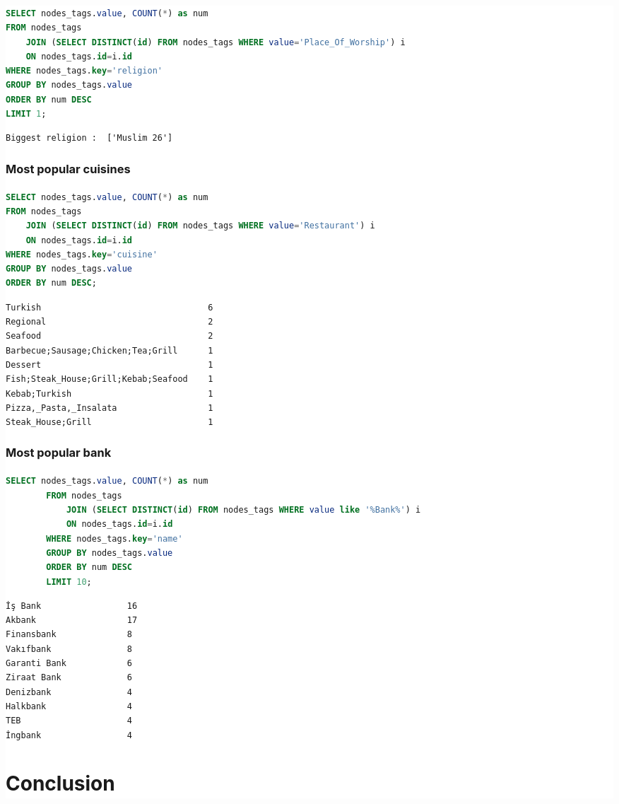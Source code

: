 ```sql
SELECT nodes_tags.value, COUNT(*) as num
FROM nodes_tags 
    JOIN (SELECT DISTINCT(id) FROM nodes_tags WHERE value='Place_Of_Worship') i
    ON nodes_tags.id=i.id
WHERE nodes_tags.key='religion'
GROUP BY nodes_tags.value
ORDER BY num DESC
LIMIT 1;
```

```
Biggest religion :  ['Muslim 26']
```

### Most popular cuisines
```sql
SELECT nodes_tags.value, COUNT(*) as num
FROM nodes_tags 
    JOIN (SELECT DISTINCT(id) FROM nodes_tags WHERE value='Restaurant') i
    ON nodes_tags.id=i.id
WHERE nodes_tags.key='cuisine'
GROUP BY nodes_tags.value
ORDER BY num DESC;
```

```
Turkish                                 6
Regional                                2
Seafood                                 2
Barbecue;Sausage;Chicken;Tea;Grill      1
Dessert                                 1
Fish;Steak_House;Grill;Kebab;Seafood    1
Kebab;Turkish                           1
Pizza,_Pasta,_Insalata                  1
Steak_House;Grill                       1
```
### Most popular bank
```sql
SELECT nodes_tags.value, COUNT(*) as num
        FROM nodes_tags
            JOIN (SELECT DISTINCT(id) FROM nodes_tags WHERE value like '%Bank%') i
            ON nodes_tags.id=i.id
        WHERE nodes_tags.key='name'
        GROUP BY nodes_tags.value
        ORDER BY num DESC
        LIMIT 10;
```
```
İş Bank                 16
Akbank                  17
Finansbank              8
Vakıfbank               8
Garanti Bank            6
Ziraat Bank             6
Denizbank               4
Halkbank                4
TEB                     4
İngbank                 4

```
# Conclusion
